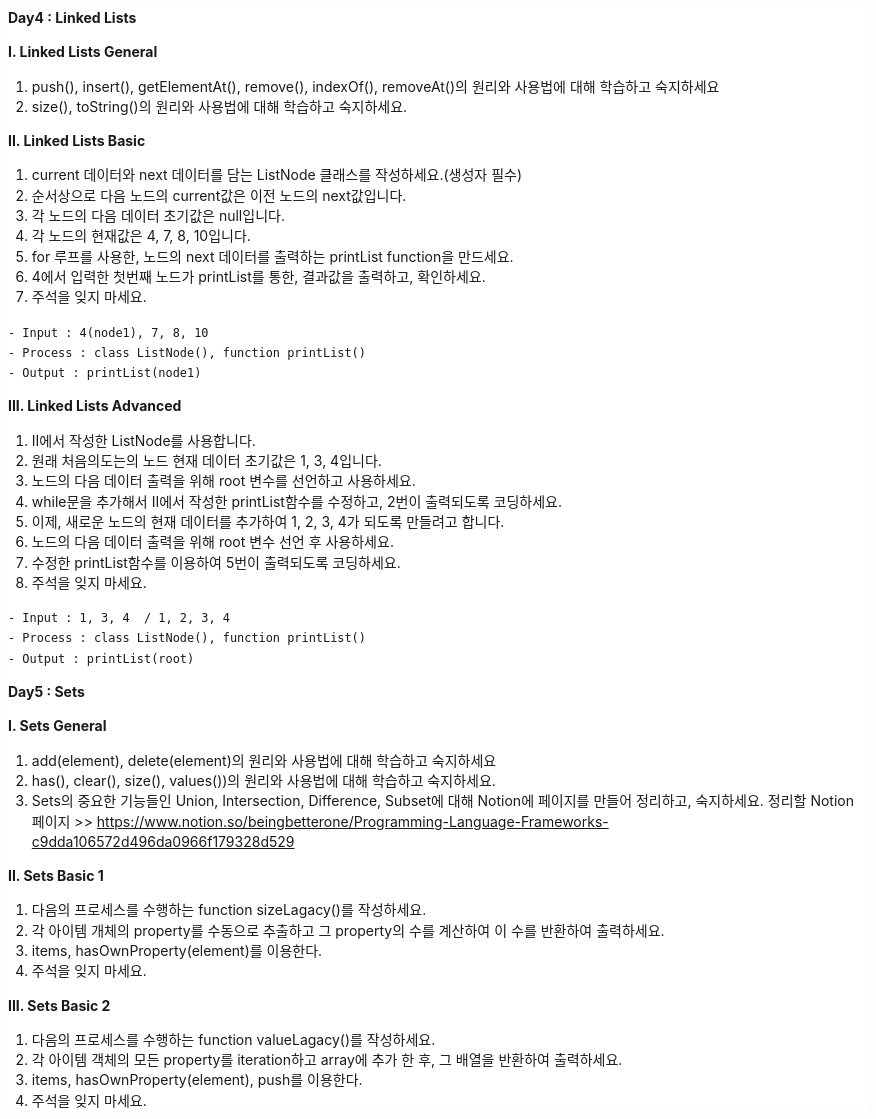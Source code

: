 **Day4 : Linked Lists**

**I. Linked Lists General**
1. push(), insert(), getElementAt(), remove(), indexOf(), removeAt()의 원리와 사용법에 대해 학습하고 숙지하세요
2. size(), toString()의 원리와 사용법에 대해 학습하고 숙지하세요.

**II. Linked Lists Basic**
1. current 데이터와 next 데이터를 담는 ListNode 클래스를 작성하세요.(생성자 필수)
2. 순서상으로 다음 노드의 current값은 이전 노드의 next값입니다.
3. 각 노드의 다음 데이터 초기값은 null입니다.
4. 각 노드의 현재값은 4, 7, 8, 10입니다.
5. for 루프를 사용한, 노드의 next 데이터를 출력하는 printList function을 만드세요.
6. 4에서 입력한 첫번째 노드가 printList를 통한, 결과값을 출력하고, 확인하세요.
7. 주석을 잊지 마세요.
```
- Input : 4(node1), 7, 8, 10
- Process : class ListNode(), function printList()
- Output : printList(node1) 
```

**III. Linked Lists Advanced**
1. II에서 작성한 ListNode를 사용합니다.
2. 원래 처음의도는의 노드 현재 데이터 초기값은 1, 3, 4입니다. 
3. 노드의 다음 데이터 출력을 위해 root 변수를 선언하고 사용하세요.
4. while문을 추가해서 II에서 작성한 printList함수를 수정하고, 2번이 출력되도록 코딩하세요.
5. 이제, 새로운 노드의 현재 데이터를 추가하여 1, 2, 3, 4가 되도록 만들려고 합니다.
6. 노드의 다음 데이터 출력을 위해 root 변수 선언 후 사용하세요.
5. 수정한 printList함수를 이용하여 5번이 출력되도록 코딩하세요.
6. 주석을 잊지 마세요.
```
- Input : 1, 3, 4  / 1, 2, 3, 4       
- Process : class ListNode(), function printList()
- Output : printList(root) 
```

**Day5 : Sets**

**I. Sets General**
1. add(element), delete(element)의 원리와 사용법에 대해 학습하고 숙지하세요
2. has(), clear(), size(), values())의 원리와 사용법에 대해 학습하고 숙지하세요.
3. Sets의 중요한 기능들인 Union, Intersection, Difference, Subset에 대해 Notion에 페이지를 만들어 정리하고, 숙지하세요.
   정리할 Notion 페이지 >> https://www.notion.so/beingbetterone/Programming-Language-Frameworks-c9dda106572d496da0966f179328d529

**II. Sets Basic 1**
1. 다음의 프로세스를 수행하는 function sizeLagacy()를 작성하세요.
2. 각 아이템 개체의 property를 수동으로 추출하고 그 property의 수를 계산하여 이 수를 반환하여 출력하세요.
3. items, hasOwnProperty(element)를 이용한다.
4. 주석을 잊지 마세요.

**III. Sets Basic 2**
1. 다음의 프로세스를 수행하는 function valueLagacy()를 작성하세요.
2. 각 아이템 객체의 모든 property를 iteration하고 array에 추가 한 후, 그 배열을 반환하여 출력하세요.
3. items, hasOwnProperty(element), push를 이용한다.
4. 주석을 잊지 마세요.
